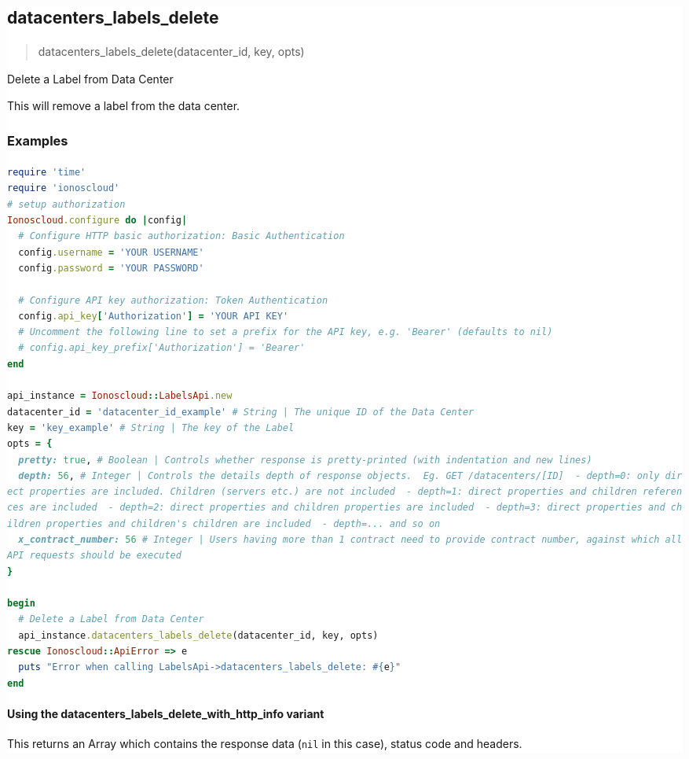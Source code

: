 
## datacenters_labels_delete

> datacenters_labels_delete(datacenter_id, key, opts)

Delete a Label from Data Center

This will remove a label from the data center.

### Examples

```ruby
require 'time'
require 'ionoscloud'
# setup authorization
Ionoscloud.configure do |config|
  # Configure HTTP basic authorization: Basic Authentication
  config.username = 'YOUR USERNAME'
  config.password = 'YOUR PASSWORD'

  # Configure API key authorization: Token Authentication
  config.api_key['Authorization'] = 'YOUR API KEY'
  # Uncomment the following line to set a prefix for the API key, e.g. 'Bearer' (defaults to nil)
  # config.api_key_prefix['Authorization'] = 'Bearer'
end

api_instance = Ionoscloud::LabelsApi.new
datacenter_id = 'datacenter_id_example' # String | The unique ID of the Data Center
key = 'key_example' # String | The key of the Label
opts = {
  pretty: true, # Boolean | Controls whether response is pretty-printed (with indentation and new lines)
  depth: 56, # Integer | Controls the details depth of response objects.  Eg. GET /datacenters/[ID]  - depth=0: only direct properties are included. Children (servers etc.) are not included  - depth=1: direct properties and children references are included  - depth=2: direct properties and children properties are included  - depth=3: direct properties and children properties and children's children are included  - depth=... and so on
  x_contract_number: 56 # Integer | Users having more than 1 contract need to provide contract number, against which all API requests should be executed
}

begin
  # Delete a Label from Data Center
  api_instance.datacenters_labels_delete(datacenter_id, key, opts)
rescue Ionoscloud::ApiError => e
  puts "Error when calling LabelsApi->datacenters_labels_delete: #{e}"
end
```

#### Using the datacenters_labels_delete_with_http_info variant

This returns an Array which contains the response data (`nil` in this case), status code and headers.
